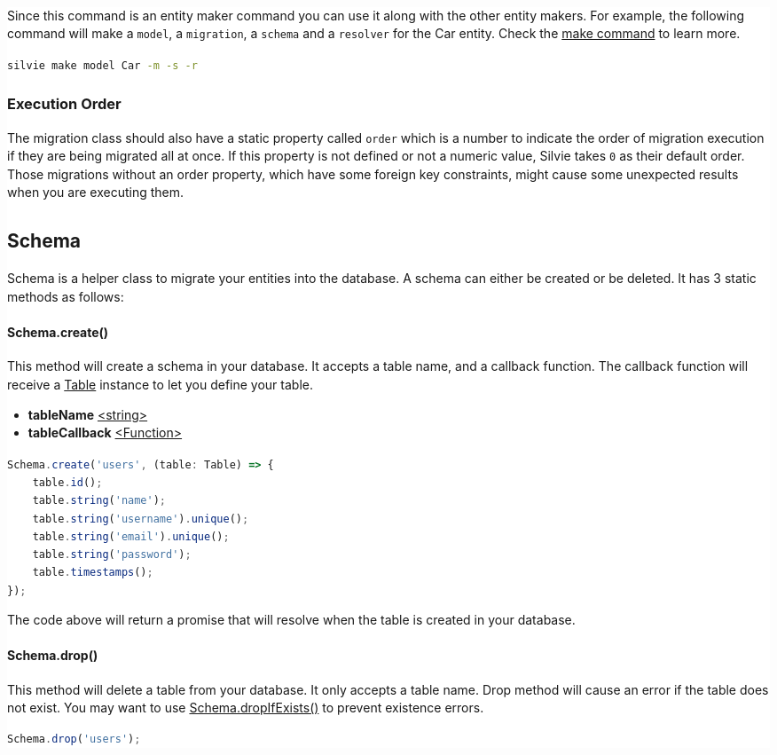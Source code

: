 Since this command is an entity maker command you can use it along with the other entity makers. For example, the 
following command will make a `model`, a `migration`, a `schema` and a `resolver` for the Car entity. Check the 
[make command](cli.md#make) to learn more.

```bash
silvie make model Car -m -s -r
```

### Execution Order
The migration class should also have a static property called `order` which is a number to indicate the order of 
migration execution if they are being migrated all at once. If this property is not defined or not a numeric value, 
Silvie takes `0` as their default order. Those migrations without an order property, which have some foreign key 
constraints, might cause some unexpected results when you are executing them. 

## Schema
Schema is a helper class to migrate your entities into the database. A schema can either be created or be deleted. It 
has 3 static methods as follows:

#### Schema.create()
This method will create a schema in your database. It accepts a table name, and a callback function. The callback 
function will receive a [Table](#table) instance to let you define your table.  
- **tableName** [<string\>](https://developer.mozilla.org/en-US/docs/Web/JavaScript/Data_structures#String_type)
- **tableCallback** [<Function\>](https://developer.mozilla.org/en-US/docs/Web/JavaScript/Reference/Global_Objects/Function)

```typescript
Schema.create('users', (table: Table) => {
    table.id();
    table.string('name');
    table.string('username').unique();
    table.string('email').unique();
    table.string('password');
    table.timestamps();
});
```

The code above will return a promise that will resolve when the table is created in your database.

#### Schema.drop()
This method will delete a table from your database. It only accepts a table name. Drop method will cause an error if the
table does not exist. You may want to use [Schema.dropIfExists()](#schemadropifexists) to prevent existence errors.

```typescript
Schema.drop('users');
```
